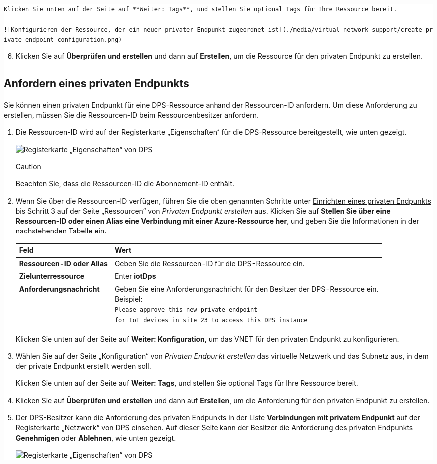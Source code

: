    Klicken Sie unten auf der Seite auf **Weiter: Tags**, und stellen Sie optional Tags für Ihre Ressource bereit.

    ![Konfigurieren der Ressource, der ein neuer privater Endpunkt zugeordnet ist](./media/virtual-network-support/create-private-endpoint-configuration.png)

6. Klicken Sie auf **Überprüfen und erstellen** und dann auf **Erstellen**, um die Ressource für den privaten Endpunkt zu erstellen.


## <a name="request-a-private-endpoint"></a>Anfordern eines privaten Endpunkts

Sie können einen privaten Endpunkt für eine DPS-Ressource anhand der Ressourcen-ID anfordern. Um diese Anforderung zu erstellen, müssen Sie die Ressourcen-ID beim Ressourcenbesitzer anfordern. 

1. Die Ressourcen-ID wird auf der Registerkarte „Eigenschaften“ für die DPS-Ressource bereitgestellt, wie unten gezeigt.

    ![Registerkarte „Eigenschaften“ von DPS](./media/virtual-network-support/dps-properties.png)

    > [!CAUTION]
    > Beachten Sie, dass die Ressourcen-ID die Abonnement-ID enthält. 

2. Wenn Sie über die Ressourcen-ID verfügen, führen Sie die oben genannten Schritte unter [Einrichten eines privaten Endpunkts](#set-up-a-private-endpoint) bis Schritt 3 auf der Seite „Ressourcen“ von _Privaten Endpunkt erstellen_ aus. Klicken Sie auf **Stellen Sie über eine Ressourcen-ID oder einen Alias eine Verbindung mit einer Azure-Ressource her**, und geben Sie die Informationen in der nachstehenden Tabelle ein. 

    | Feld | Wert |
    | :---- | :-----|
    | **Ressourcen-ID oder Alias** | Geben Sie die Ressourcen-ID für die DPS-Ressource ein. |
    | **Zielunterressource** | Enter **iotDps** |
    | **Anforderungsnachricht** | Geben Sie eine Anforderungsnachricht für den Besitzer der DPS-Ressource ein.<br>Beispiel: <br>`Please approve this new private endpoint`<br>`for IoT devices in site 23 to access this DPS instance`  |

    Klicken Sie unten auf der Seite auf **Weiter: Konfiguration**, um das VNET für den privaten Endpunkt zu konfigurieren.

3. Wählen Sie auf der Seite „Konfiguration“ von _Privaten Endpunkt erstellen_ das virtuelle Netzwerk und das Subnetz aus, in dem der private Endpunkt erstellt werden soll.
 
    Klicken Sie unten auf der Seite auf **Weiter: Tags**, und stellen Sie optional Tags für Ihre Ressource bereit.

4. Klicken Sie auf **Überprüfen und erstellen** und dann auf **Erstellen**, um die Anforderung für den privaten Endpunkt zu erstellen.

5. Der DPS-Besitzer kann die Anforderung des privaten Endpunkts in der Liste **Verbindungen mit privatem Endpunkt** auf der Registerkarte „Netzwerk“ von DPS einsehen. Auf dieser Seite kann der Besitzer die Anforderung des privaten Endpunkts **Genehmigen** oder **Ablehnen**, wie unten gezeigt.

    ![Registerkarte „Eigenschaften“ von DPS](./media/virtual-network-support/approve-dps-private-endpoint.png)

